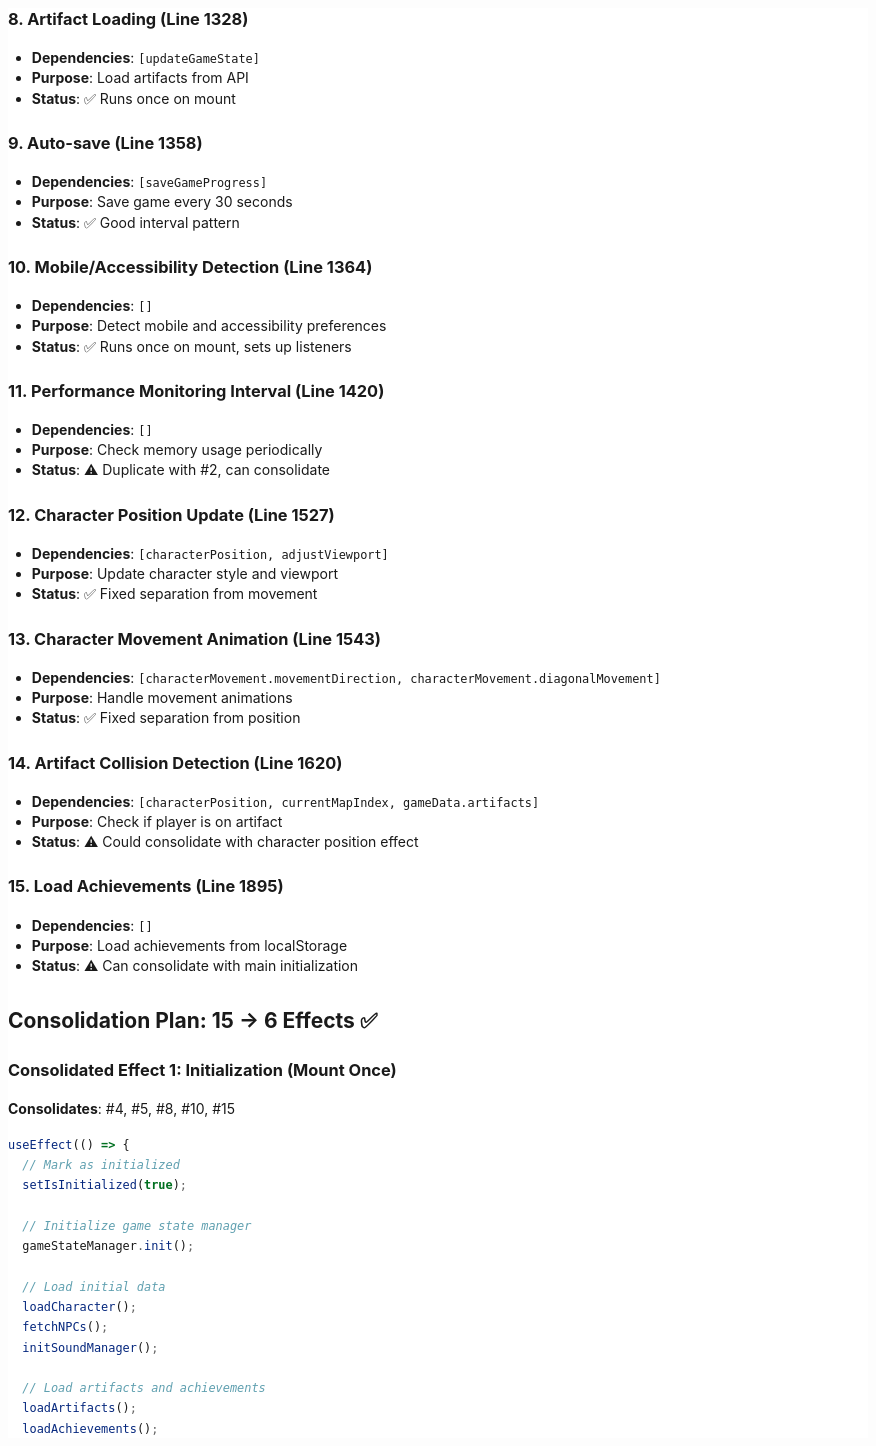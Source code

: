 ### 8. **Artifact Loading** (Line 1328)
- **Dependencies**: `[updateGameState]`
- **Purpose**: Load artifacts from API
- **Status**: ✅ Runs once on mount

### 9. **Auto-save** (Line 1358)
- **Dependencies**: `[saveGameProgress]`
- **Purpose**: Save game every 30 seconds
- **Status**: ✅ Good interval pattern

### 10. **Mobile/Accessibility Detection** (Line 1364)
- **Dependencies**: `[]`
- **Purpose**: Detect mobile and accessibility preferences
- **Status**: ✅ Runs once on mount, sets up listeners

### 11. **Performance Monitoring Interval** (Line 1420)
- **Dependencies**: `[]`
- **Purpose**: Check memory usage periodically
- **Status**: ⚠️ Duplicate with #2, can consolidate

### 12. **Character Position Update** (Line 1527)
- **Dependencies**: `[characterPosition, adjustViewport]`
- **Purpose**: Update character style and viewport
- **Status**: ✅ Fixed separation from movement

### 13. **Character Movement Animation** (Line 1543)
- **Dependencies**: `[characterMovement.movementDirection, characterMovement.diagonalMovement]`
- **Purpose**: Handle movement animations
- **Status**: ✅ Fixed separation from position

### 14. **Artifact Collision Detection** (Line 1620)
- **Dependencies**: `[characterPosition, currentMapIndex, gameData.artifacts]`
- **Purpose**: Check if player is on artifact
- **Status**: ⚠️ Could consolidate with character position effect

### 15. **Load Achievements** (Line 1895)
- **Dependencies**: `[]`
- **Purpose**: Load achievements from localStorage
- **Status**: ⚠️ Can consolidate with main initialization

## Consolidation Plan: 15 → 6 Effects ✅

### **Consolidated Effect 1: Initialization** (Mount Once)
**Consolidates**: #4, #5, #8, #10, #15
```javascript
useEffect(() => {
  // Mark as initialized
  setIsInitialized(true);
  
  // Initialize game state manager
  gameStateManager.init();
  
  // Load initial data
  loadCharacter();
  fetchNPCs();
  initSoundManager();
  
  // Load artifacts and achievements
  loadArtifacts();
  loadAchievements();
```